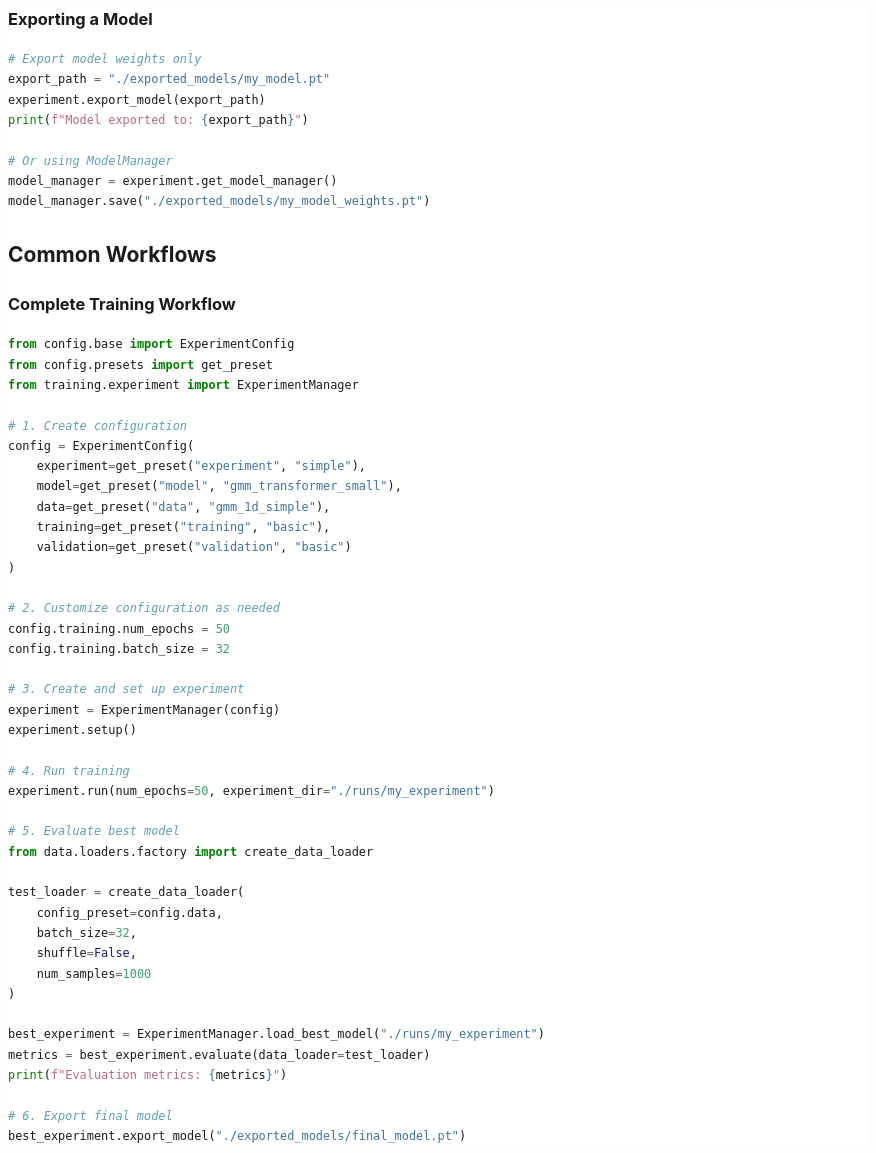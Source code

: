 ### Exporting a Model

```python
# Export model weights only
export_path = "./exported_models/my_model.pt"
experiment.export_model(export_path)
print(f"Model exported to: {export_path}")

# Or using ModelManager
model_manager = experiment.get_model_manager()
model_manager.save("./exported_models/my_model_weights.pt")
```

## Common Workflows

### Complete Training Workflow

```python
from config.base import ExperimentConfig
from config.presets import get_preset
from training.experiment import ExperimentManager

# 1. Create configuration
config = ExperimentConfig(
    experiment=get_preset("experiment", "simple"),
    model=get_preset("model", "gmm_transformer_small"),
    data=get_preset("data", "gmm_1d_simple"),
    training=get_preset("training", "basic"),
    validation=get_preset("validation", "basic")
)

# 2. Customize configuration as needed
config.training.num_epochs = 50
config.training.batch_size = 32

# 3. Create and set up experiment
experiment = ExperimentManager(config)
experiment.setup()

# 4. Run training
experiment.run(num_epochs=50, experiment_dir="./runs/my_experiment")

# 5. Evaluate best model
from data.loaders.factory import create_data_loader

test_loader = create_data_loader(
    config_preset=config.data,
    batch_size=32,
    shuffle=False,
    num_samples=1000
)

best_experiment = ExperimentManager.load_best_model("./runs/my_experiment")
metrics = best_experiment.evaluate(data_loader=test_loader)
print(f"Evaluation metrics: {metrics}")

# 6. Export final model
best_experiment.export_model("./exported_models/final_model.pt")
```
